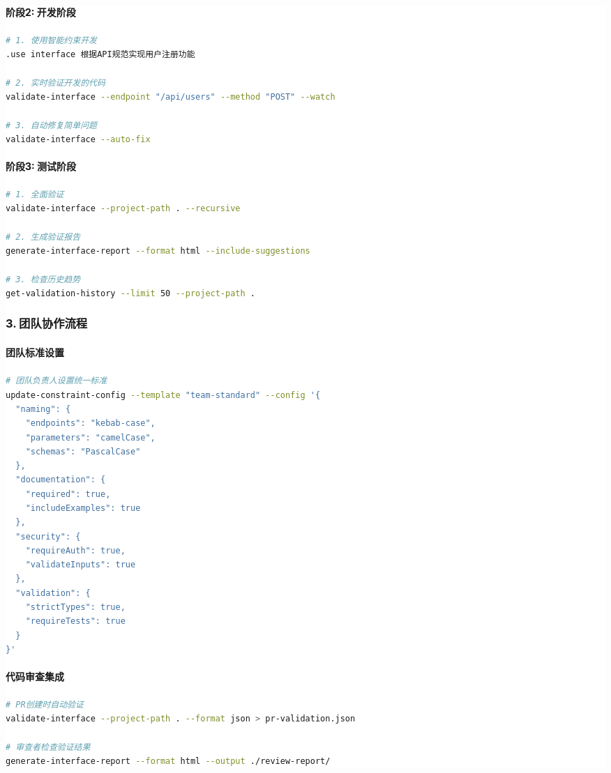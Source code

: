 #### 阶段2: 开发阶段
```bash
# 1. 使用智能约束开发
.use interface 根据API规范实现用户注册功能

# 2. 实时验证开发的代码
validate-interface --endpoint "/api/users" --method "POST" --watch

# 3. 自动修复简单问题
validate-interface --auto-fix
```

#### 阶段3: 测试阶段
```bash
# 1. 全面验证
validate-interface --project-path . --recursive

# 2. 生成验证报告
generate-interface-report --format html --include-suggestions

# 3. 检查历史趋势
get-validation-history --limit 50 --project-path .
```

### 3. 团队协作流程

#### 团队标准设置
```bash
# 团队负责人设置统一标准
update-constraint-config --template "team-standard" --config '{
  "naming": {
    "endpoints": "kebab-case",
    "parameters": "camelCase",
    "schemas": "PascalCase"
  },
  "documentation": {
    "required": true,
    "includeExamples": true
  },
  "security": {
    "requireAuth": true,
    "validateInputs": true
  },
  "validation": {
    "strictTypes": true,
    "requireTests": true
  }
}'
```

#### 代码审查集成
```bash
# PR创建时自动验证
validate-interface --project-path . --format json > pr-validation.json

# 审查者检查验证结果
generate-interface-report --format html --output ./review-report/
```
